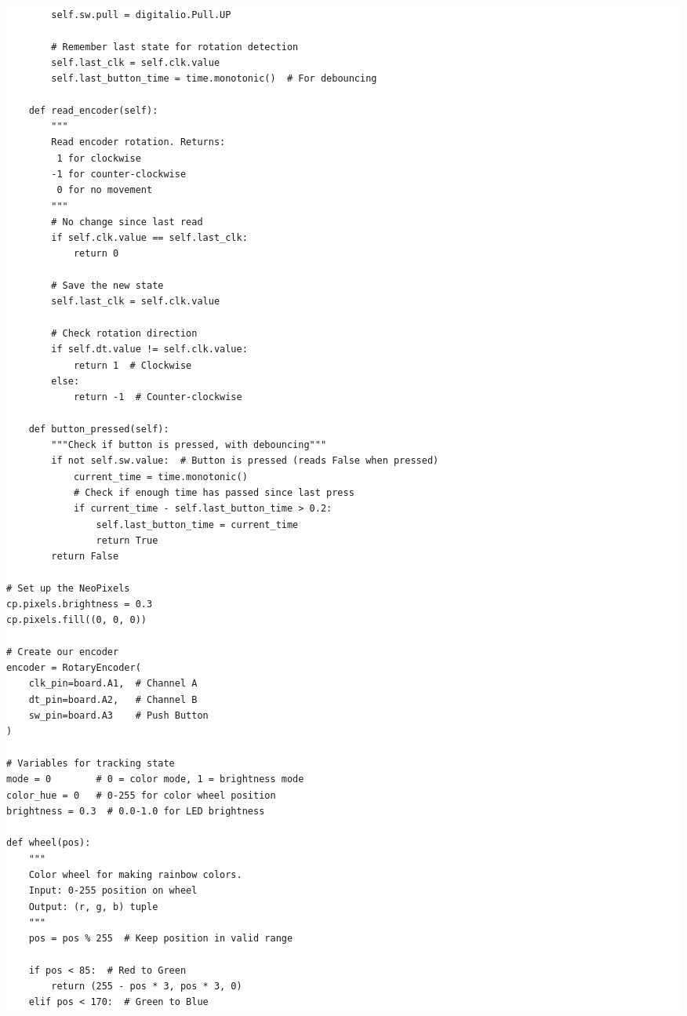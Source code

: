 ```
        self.sw.pull = digitalio.Pull.UP
        
        # Remember last state for rotation detection
        self.last_clk = self.clk.value
        self.last_button_time = time.monotonic()  # For debouncing
    
    def read_encoder(self):
        """
        Read encoder rotation. Returns:
         1 for clockwise
        -1 for counter-clockwise
         0 for no movement
        """
        # No change since last read
        if self.clk.value == self.last_clk:
            return 0
            
        # Save the new state
        self.last_clk = self.clk.value
        
        # Check rotation direction
        if self.dt.value != self.clk.value:
            return 1  # Clockwise
        else:
            return -1  # Counter-clockwise
    
    def button_pressed(self):
        """Check if button is pressed, with debouncing"""
        if not self.sw.value:  # Button is pressed (reads False when pressed)
            current_time = time.monotonic()
            # Check if enough time has passed since last press
            if current_time - self.last_button_time > 0.2:
                self.last_button_time = current_time
                return True
        return False

# Set up the NeoPixels
cp.pixels.brightness = 0.3
cp.pixels.fill((0, 0, 0))

# Create our encoder
encoder = RotaryEncoder(
    clk_pin=board.A1,  # Channel A
    dt_pin=board.A2,   # Channel B
    sw_pin=board.A3    # Push Button
)

# Variables for tracking state
mode = 0        # 0 = color mode, 1 = brightness mode
color_hue = 0   # 0-255 for color wheel position
brightness = 0.3  # 0.0-1.0 for LED brightness

def wheel(pos):
    """
    Color wheel for making rainbow colors.
    Input: 0-255 position on wheel
    Output: (r, g, b) tuple
    """
    pos = pos % 255  # Keep position in valid range
    
    if pos < 85:  # Red to Green
        return (255 - pos * 3, pos * 3, 0)
    elif pos < 170:  # Green to Blue
```